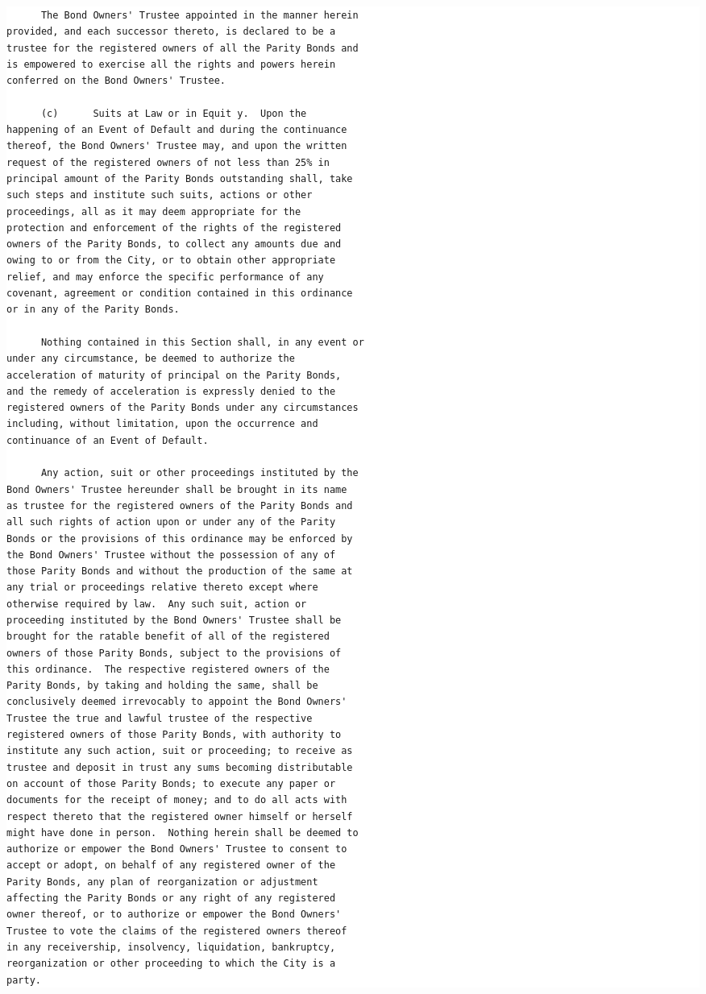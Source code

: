           The Bond Owners' Trustee appointed in the manner herein  
    provided, and each successor thereto, is declared to be a  
    trustee for the registered owners of all the Parity Bonds and  
    is empowered to exercise all the rights and powers herein  
    conferred on the Bond Owners' Trustee.  
  
          (c)      Suits at Law or in Equit y.  Upon the  
    happening of an Event of Default and during the continuance  
    thereof, the Bond Owners' Trustee may, and upon the written  
    request of the registered owners of not less than 25% in  
    principal amount of the Parity Bonds outstanding shall, take  
    such steps and institute such suits, actions or other  
    proceedings, all as it may deem appropriate for the  
    protection and enforcement of the rights of the registered  
    owners of the Parity Bonds, to collect any amounts due and  
    owing to or from the City, or to obtain other appropriate  
    relief, and may enforce the specific performance of any  
    covenant, agreement or condition contained in this ordinance  
    or in any of the Parity Bonds.  
  
          Nothing contained in this Section shall, in any event or  
    under any circumstance, be deemed to authorize the  
    acceleration of maturity of principal on the Parity Bonds,  
    and the remedy of acceleration is expressly denied to the  
    registered owners of the Parity Bonds under any circumstances  
    including, without limitation, upon the occurrence and  
    continuance of an Event of Default.  
  
          Any action, suit or other proceedings instituted by the  
    Bond Owners' Trustee hereunder shall be brought in its name  
    as trustee for the registered owners of the Parity Bonds and  
    all such rights of action upon or under any of the Parity  
    Bonds or the provisions of this ordinance may be enforced by  
    the Bond Owners' Trustee without the possession of any of  
    those Parity Bonds and without the production of the same at  
    any trial or proceedings relative thereto except where  
    otherwise required by law.  Any such suit, action or  
    proceeding instituted by the Bond Owners' Trustee shall be  
    brought for the ratable benefit of all of the registered  
    owners of those Parity Bonds, subject to the provisions of  
    this ordinance.  The respective registered owners of the  
    Parity Bonds, by taking and holding the same, shall be  
    conclusively deemed irrevocably to appoint the Bond Owners'  
    Trustee the true and lawful trustee of the respective  
    registered owners of those Parity Bonds, with authority to  
    institute any such action, suit or proceeding; to receive as  
    trustee and deposit in trust any sums becoming distributable  
    on account of those Parity Bonds; to execute any paper or  
    documents for the receipt of money; and to do all acts with  
    respect thereto that the registered owner himself or herself  
    might have done in person.  Nothing herein shall be deemed to  
    authorize or empower the Bond Owners' Trustee to consent to  
    accept or adopt, on behalf of any registered owner of the  
    Parity Bonds, any plan of reorganization or adjustment  
    affecting the Parity Bonds or any right of any registered  
    owner thereof, or to authorize or empower the Bond Owners'  
    Trustee to vote the claims of the registered owners thereof  
    in any receivership, insolvency, liquidation, bankruptcy,  
    reorganization or other proceeding to which the City is a  
    party.  
  